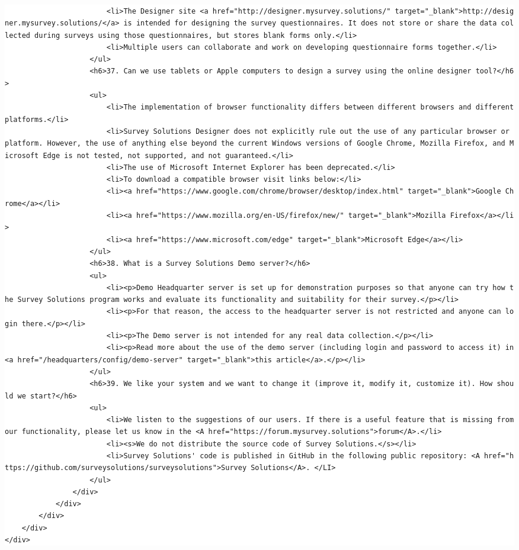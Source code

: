                             <li>The Designer site <a href="http://designer.mysurvey.solutions/" target="_blank">http://designer.mysurvey.solutions/</a> is intended for designing the survey questionnaires. It does not store or share the data collected during surveys using those questionnaires, but stores blank forms only.</li>
                            <li>Multiple users can collaborate and work on developing questionnaire forms together.</li>
                        </ul>
                        <h6>37. Can we use tablets or Apple computers to design a survey using the online designer tool?</h6>
                        <ul>
                            <li>The implementation of browser functionality differs between different browsers and different platforms.</li>
                            <li>Survey Solutions Designer does not explicitly rule out the use of any particular browser or platform. However, the use of anything else beyond the current Windows versions of Google Chrome, Mozilla Firefox, and Microsoft Edge is not tested, not supported, and not guaranteed.</li>
                            <li>The use of Microsoft Internet Explorer has been deprecated.</li>
                            <li>To download a compatible browser visit links below:</li>
                            <li><a href="https://www.google.com/chrome/browser/desktop/index.html" target="_blank">Google Chrome</a></li>
                            <li><a href="https://www.mozilla.org/en-US/firefox/new/" target="_blank">Mozilla Firefox</a></li>
                            <li><a href="https://www.microsoft.com/edge" target="_blank">Microsoft Edge</a></li>
                        </ul>
                        <h6>38. What is a Survey Solutions Demo server?</h6>
                        <ul>
                            <li><p>Demo Headquarter server is set up for demonstration purposes so that anyone can try how the Survey Solutions program works and evaluate its functionality and suitability for their survey.</p></li>
                            <li><p>For that reason, the access to the headquarter server is not restricted and anyone can login there.</p></li>
                            <li><p>The Demo server is not intended for any real data collection.</p></li>
                            <li><p>Read more about the use of the demo server (including login and password to access it) in <a href="/headquarters/config/demo-server" target="_blank">this article</a>.</p></li>
                        </ul>
                        <h6>39. We like your system and we want to change it (improve it, modify it, customize it). How should we start?</h6>
                        <ul>
                            <li>We listen to the suggestions of our users. If there is a useful feature that is missing from our functionality, please let us know in the <A href="https://forum.mysurvey.solutions">forum</A>.</li>
                            <li><s>We do not distribute the source code of Survey Solutions.</s></li>
                            <li>Survey Solutions' code is published in GitHub in the following public repository: <A href="https://github.com/surveysolutions/surveysolutions">Survey Solutions</A>. </LI>
                        </ul>
                    </div>
                </div>
            </div>
        </div>
    </div>
</div>
